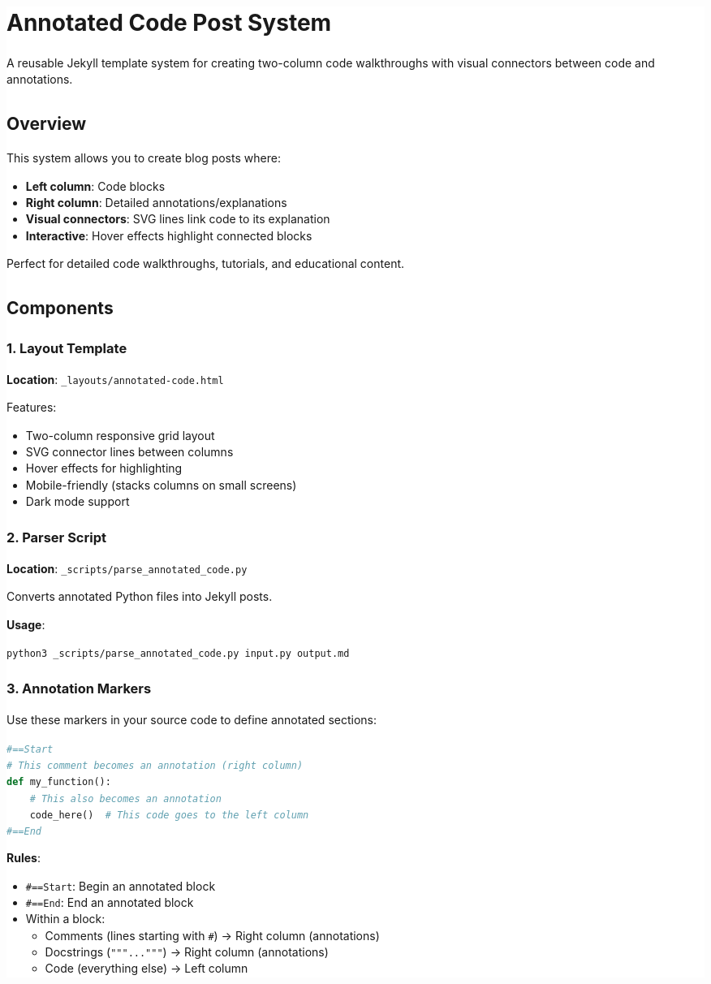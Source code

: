 # Annotated Code Post System

A reusable Jekyll template system for creating two-column code walkthroughs with visual connectors between code and annotations.

## Overview

This system allows you to create blog posts where:
- **Left column**: Code blocks
- **Right column**: Detailed annotations/explanations
- **Visual connectors**: SVG lines link code to its explanation
- **Interactive**: Hover effects highlight connected blocks

Perfect for detailed code walkthroughs, tutorials, and educational content.

## Components

### 1. Layout Template
**Location**: `_layouts/annotated-code.html`

Features:
- Two-column responsive grid layout
- SVG connector lines between columns
- Hover effects for highlighting
- Mobile-friendly (stacks columns on small screens)
- Dark mode support

### 2. Parser Script
**Location**: `_scripts/parse_annotated_code.py`

Converts annotated Python files into Jekyll posts.

**Usage**:
```bash
python3 _scripts/parse_annotated_code.py input.py output.md
```

### 3. Annotation Markers

Use these markers in your source code to define annotated sections:

```python
#==Start
# This comment becomes an annotation (right column)
def my_function():
    # This also becomes an annotation
    code_here()  # This code goes to the left column
#==End
```

**Rules**:
- `#==Start`: Begin an annotated block
- `#==End`: End an annotated block
- Within a block:
  - Comments (lines starting with `#`) → Right column (annotations)
  - Docstrings (`"""..."""`) → Right column (annotations)
  - Code (everything else) → Left column
